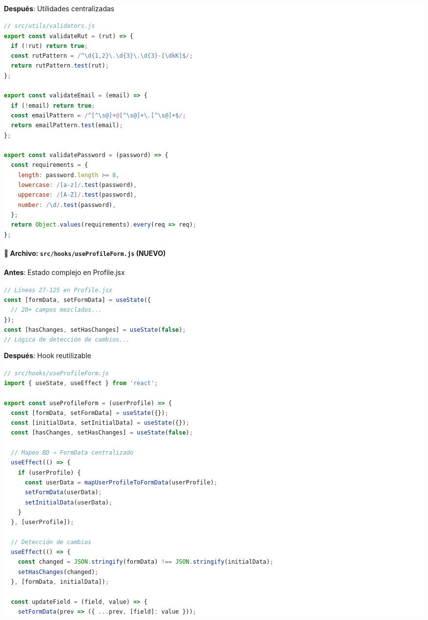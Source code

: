**Después**: Utilidades centralizadas
```jsx
// src/utils/validators.js
export const validateRut = (rut) => {
  if (!rut) return true;
  const rutPattern = /^\d{1,2}\.\d{3}\.\d{3}-[\dkK]$/;
  return rutPattern.test(rut);
};

export const validateEmail = (email) => {
  if (!email) return true;
  const emailPattern = /^[^\s@]+@[^\s@]+\.[^\s@]+$/;
  return emailPattern.test(email);
};

export const validatePassword = (password) => {
  const requirements = {
    length: password.length >= 8,
    lowercase: /[a-z]/.test(password),
    uppercase: /[A-Z]/.test(password),
    number: /\d/.test(password),
  };
  return Object.values(requirements).every(req => req);
};
```

#### 📄 Archivo: `src/hooks/useProfileForm.js` (NUEVO)

**Antes**: Estado complejo en Profile.jsx
```jsx
// Líneas 27-125 en Profile.jsx
const [formData, setFormData] = useState({
  // 20+ campos mezclados...
});
const [hasChanges, setHasChanges] = useState(false);
// Lógica de detección de cambios...
```

**Después**: Hook reutilizable
```jsx
// src/hooks/useProfileForm.js
import { useState, useEffect } from 'react';

export const useProfileForm = (userProfile) => {
  const [formData, setFormData] = useState({});
  const [initialData, setInitialData] = useState({});
  const [hasChanges, setHasChanges] = useState(false);

  // Mapeo BD → FormData centralizado
  useEffect(() => {
    if (userProfile) {
      const userData = mapUserProfileToFormData(userProfile);
      setFormData(userData);
      setInitialData(userData);
    }
  }, [userProfile]);

  // Detección de cambios
  useEffect(() => {
    const changed = JSON.stringify(formData) !== JSON.stringify(initialData);
    setHasChanges(changed);
  }, [formData, initialData]);

  const updateField = (field, value) => {
    setFormData(prev => ({ ...prev, [field]: value }));
```